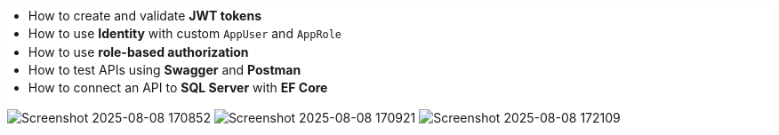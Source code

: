 - How to create and validate **JWT tokens**
- How to use **Identity** with custom `AppUser` and `AppRole`
- How to use **role-based authorization**
- How to test APIs using **Swagger** and **Postman**
- How to connect an API to **SQL Server** with **EF Core**

<img width="1358" height="1122" alt="Screenshot 2025-08-08 170852" src="https://github.com/user-attachments/assets/79601e28-1aec-4a7f-a927-c6d0ad82fc08" />
<img width="1334" height="1093" alt="Screenshot 2025-08-08 170921" src="https://github.com/user-attachments/assets/11aaa2da-5d67-4736-a360-14202505c600" />
<img width="1282" height="991" alt="Screenshot 2025-08-08 172109" src="https://github.com/user-attachments/assets/3651b88f-5065-4ec7-8e15-0985e6210e1d" />

